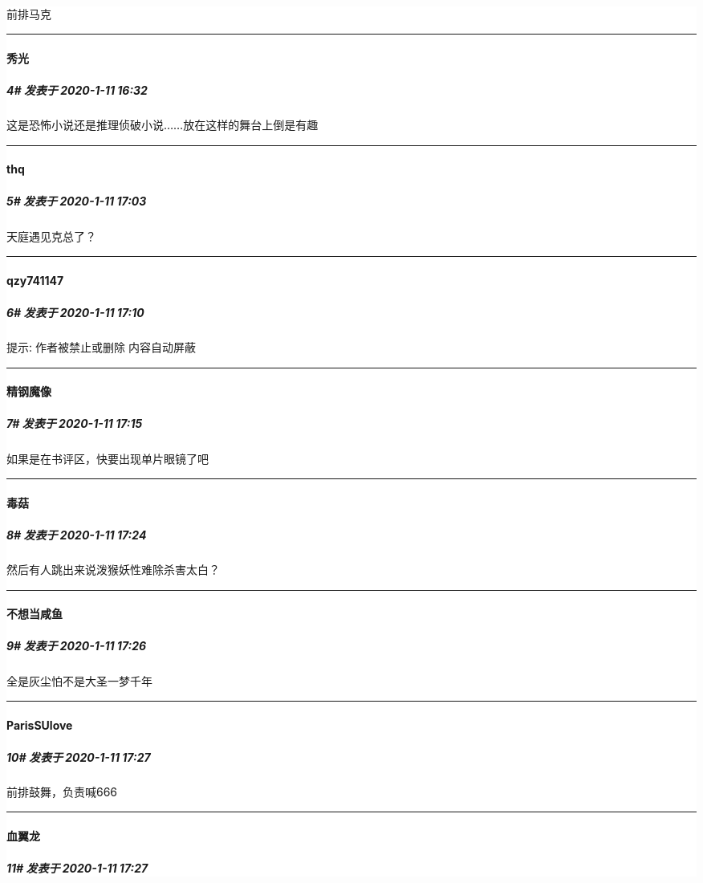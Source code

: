 前排马克

*****

####  秀光  
##### 4#       发表于 2020-1-11 16:32

这是恐怖小说还是推理侦破小说……放在这样的舞台上倒是有趣

*****

####  thq  
##### 5#       发表于 2020-1-11 17:03

天庭遇见克总了？

*****

####  qzy741147  
##### 6#       发表于 2020-1-11 17:10

提示: 作者被禁止或删除 内容自动屏蔽

*****

####  精钢魔像  
##### 7#       发表于 2020-1-11 17:15

如果是在书评区，快要出现单片眼镜了吧

*****

####  毒菇  
##### 8#       发表于 2020-1-11 17:24

然后有人跳出来说泼猴妖性难除杀害太白？

*****

####  不想当咸鱼  
##### 9#       发表于 2020-1-11 17:26

全是灰尘怕不是大圣一梦千年

*****

####  ParisSUlove  
##### 10#       发表于 2020-1-11 17:27

前排鼓舞，负责喊666

*****

####  血翼龙  
##### 11#       发表于 2020-1-11 17:27
